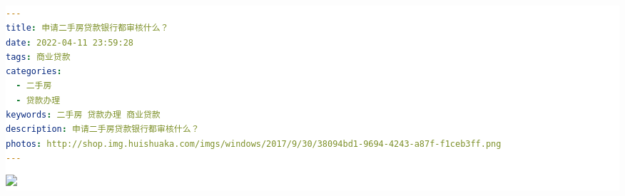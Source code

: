 ```yaml
---
title: 申请二手房贷款银行都审核什么？
date: 2022-04-11 23:59:28
tags: 商业贷款
categories:
  - 二手房
  - 贷款办理
keywords: 二手房 贷款办理 商业贷款
description: 申请二手房贷款银行都审核什么？
photos: http://shop.img.huishuaka.com/imgs/windows/2017/9/30/38094bd1-9694-4243-a87f-f1ceb3ff.png
---
```


<img src="http://shop.img.huishuaka.com/imgs/windows/2017/9/30/2e67c6d4-8321-4c1f-bb49-c9d39f2b.gif" width="100%" />
